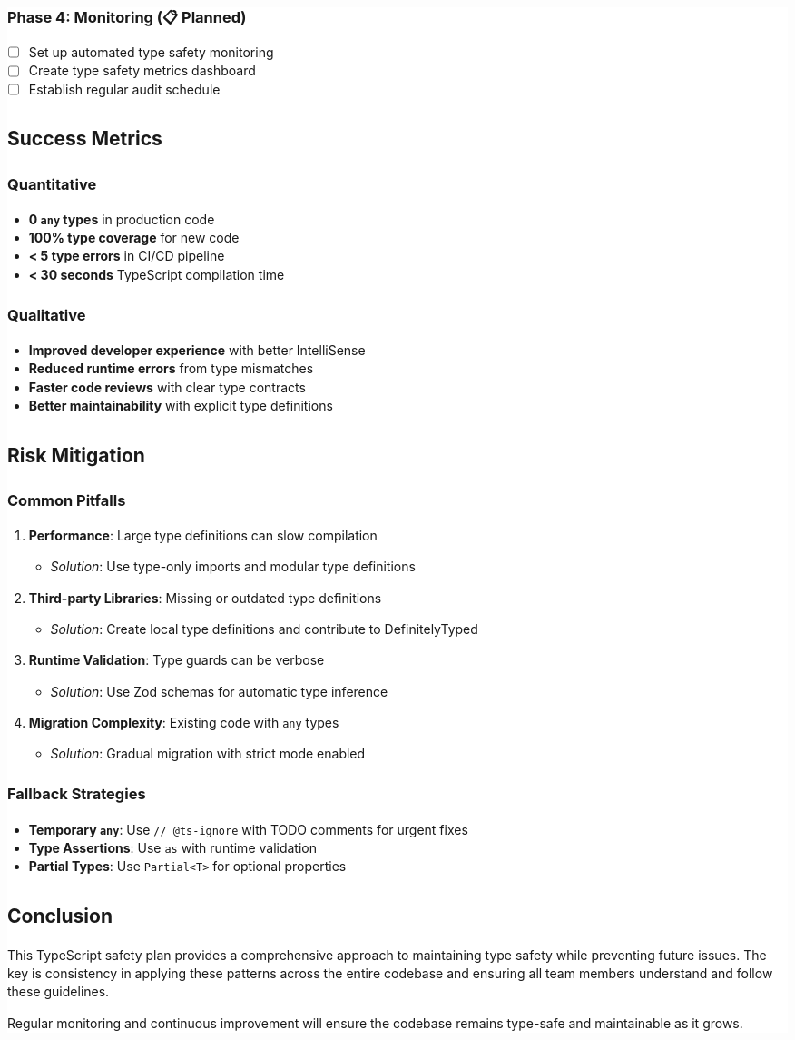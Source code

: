 ### Phase 4: Monitoring (📋 Planned)
- [ ] Set up automated type safety monitoring
- [ ] Create type safety metrics dashboard
- [ ] Establish regular audit schedule

## Success Metrics

### Quantitative
- **0 `any` types** in production code
- **100% type coverage** for new code
- **< 5 type errors** in CI/CD pipeline
- **< 30 seconds** TypeScript compilation time

### Qualitative
- **Improved developer experience** with better IntelliSense
- **Reduced runtime errors** from type mismatches
- **Faster code reviews** with clear type contracts
- **Better maintainability** with explicit type definitions

## Risk Mitigation

### Common Pitfalls
1. **Performance**: Large type definitions can slow compilation
   - *Solution*: Use type-only imports and modular type definitions

2. **Third-party Libraries**: Missing or outdated type definitions
   - *Solution*: Create local type definitions and contribute to DefinitelyTyped

3. **Runtime Validation**: Type guards can be verbose
   - *Solution*: Use Zod schemas for automatic type inference

4. **Migration Complexity**: Existing code with `any` types
   - *Solution*: Gradual migration with strict mode enabled

### Fallback Strategies
- **Temporary `any`**: Use `// @ts-ignore` with TODO comments for urgent fixes
- **Type Assertions**: Use `as` with runtime validation
- **Partial Types**: Use `Partial<T>` for optional properties

## Conclusion

This TypeScript safety plan provides a comprehensive approach to maintaining type safety while preventing future issues. The key is consistency in applying these patterns across the entire codebase and ensuring all team members understand and follow these guidelines.

Regular monitoring and continuous improvement will ensure the codebase remains type-safe and maintainable as it grows.
